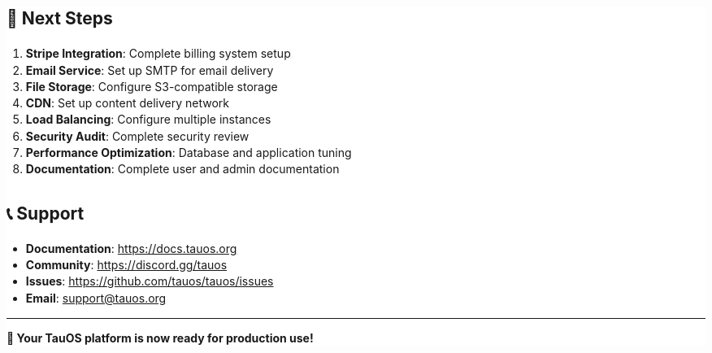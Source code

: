 ## 🚀 **Next Steps**

1. **Stripe Integration**: Complete billing system setup
2. **Email Service**: Set up SMTP for email delivery
3. **File Storage**: Configure S3-compatible storage
4. **CDN**: Set up content delivery network
5. **Load Balancing**: Configure multiple instances
6. **Security Audit**: Complete security review
7. **Performance Optimization**: Database and application tuning
8. **Documentation**: Complete user and admin documentation

## 📞 **Support**

- **Documentation**: https://docs.tauos.org
- **Community**: https://discord.gg/tauos
- **Issues**: https://github.com/tauos/tauos/issues
- **Email**: support@tauos.org

---

**🎉 Your TauOS platform is now ready for production use!** 